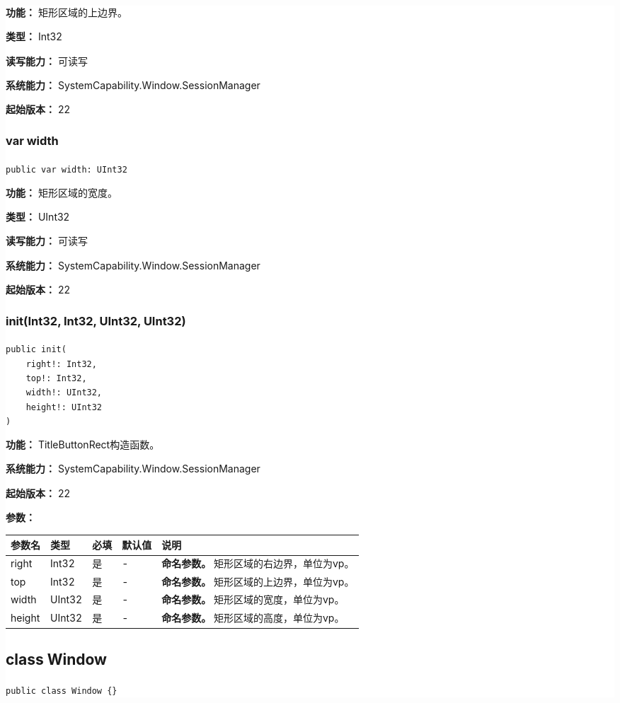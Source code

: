 **功能：** 矩形区域的上边界。

**类型：** Int32

**读写能力：** 可读写

**系统能力：** SystemCapability.Window.SessionManager

**起始版本：** 22

### var width

```cangjie
public var width: UInt32
```

**功能：** 矩形区域的宽度。

**类型：** UInt32

**读写能力：** 可读写

**系统能力：** SystemCapability.Window.SessionManager

**起始版本：** 22

### init(Int32, Int32, UInt32, UInt32)

```cangjie
public init(
    right!: Int32,
    top!: Int32,
    width!: UInt32,
    height!: UInt32
)
```

**功能：** TitleButtonRect构造函数。

**系统能力：** SystemCapability.Window.SessionManager

**起始版本：** 22

**参数：**

|参数名|类型|必填|默认值|说明|
|:---|:---|:---|:---|:---|
|right|Int32|是|-| **命名参数。** 矩形区域的右边界，单位为vp。|
|top|Int32|是|-| **命名参数。** 矩形区域的上边界，单位为vp。|
|width|UInt32|是|-| **命名参数。** 矩形区域的宽度，单位为vp。|
|height|UInt32|是|-| **命名参数。** 矩形区域的高度，单位为vp。|

## class Window

```cangjie
public class Window {}
```

